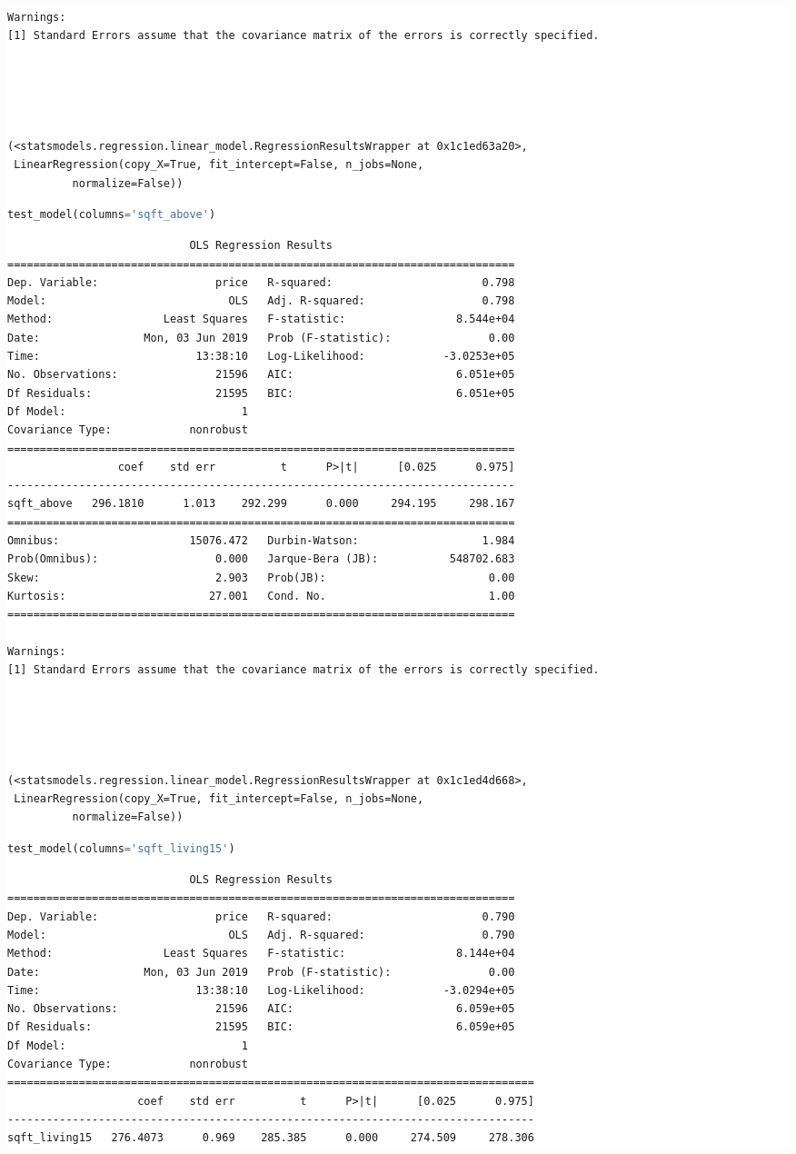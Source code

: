     Warnings:
    [1] Standard Errors assume that the covariance matrix of the errors is correctly specified.





    (<statsmodels.regression.linear_model.RegressionResultsWrapper at 0x1c1ed63a20>,
     LinearRegression(copy_X=True, fit_intercept=False, n_jobs=None,
              normalize=False))




```python
test_model(columns='sqft_above')
```

                                OLS Regression Results                            
    ==============================================================================
    Dep. Variable:                  price   R-squared:                       0.798
    Model:                            OLS   Adj. R-squared:                  0.798
    Method:                 Least Squares   F-statistic:                 8.544e+04
    Date:                Mon, 03 Jun 2019   Prob (F-statistic):               0.00
    Time:                        13:38:10   Log-Likelihood:            -3.0253e+05
    No. Observations:               21596   AIC:                         6.051e+05
    Df Residuals:                   21595   BIC:                         6.051e+05
    Df Model:                           1                                         
    Covariance Type:            nonrobust                                         
    ==============================================================================
                     coef    std err          t      P>|t|      [0.025      0.975]
    ------------------------------------------------------------------------------
    sqft_above   296.1810      1.013    292.299      0.000     294.195     298.167
    ==============================================================================
    Omnibus:                    15076.472   Durbin-Watson:                   1.984
    Prob(Omnibus):                  0.000   Jarque-Bera (JB):           548702.683
    Skew:                           2.903   Prob(JB):                         0.00
    Kurtosis:                      27.001   Cond. No.                         1.00
    ==============================================================================
    
    Warnings:
    [1] Standard Errors assume that the covariance matrix of the errors is correctly specified.





    (<statsmodels.regression.linear_model.RegressionResultsWrapper at 0x1c1ed4d668>,
     LinearRegression(copy_X=True, fit_intercept=False, n_jobs=None,
              normalize=False))




```python
test_model(columns='sqft_living15')
```

                                OLS Regression Results                            
    ==============================================================================
    Dep. Variable:                  price   R-squared:                       0.790
    Model:                            OLS   Adj. R-squared:                  0.790
    Method:                 Least Squares   F-statistic:                 8.144e+04
    Date:                Mon, 03 Jun 2019   Prob (F-statistic):               0.00
    Time:                        13:38:10   Log-Likelihood:            -3.0294e+05
    No. Observations:               21596   AIC:                         6.059e+05
    Df Residuals:                   21595   BIC:                         6.059e+05
    Df Model:                           1                                         
    Covariance Type:            nonrobust                                         
    =================================================================================
                        coef    std err          t      P>|t|      [0.025      0.975]
    ---------------------------------------------------------------------------------
    sqft_living15   276.4073      0.969    285.385      0.000     274.509     278.306